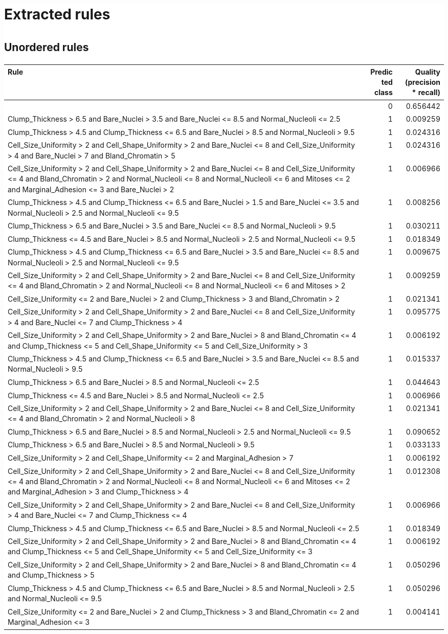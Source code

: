 # Extracted rules

## Unordered rules

| Rule | Predicted class | Quality (precision * recall) |
|:----|----:|----:|
|  | 0 | 0.656442 |
| Clump_Thickness > 6.5 and Bare_Nuclei > 3.5 and Bare_Nuclei <= 8.5 and Normal_Nucleoli <= 2.5 | 1 | 0.009259 |
| Clump_Thickness > 4.5 and Clump_Thickness <= 6.5 and Bare_Nuclei > 8.5 and Normal_Nucleoli > 9.5 | 1 | 0.024316 |
| Cell_Size_Uniformity > 2 and Cell_Shape_Uniformity > 2 and Bare_Nuclei <= 8 and Cell_Size_Uniformity > 4 and Bare_Nuclei > 7 and Bland_Chromatin > 5 | 1 | 0.024316 |
| Cell_Size_Uniformity > 2 and Cell_Shape_Uniformity > 2 and Bare_Nuclei <= 8 and Cell_Size_Uniformity <= 4 and Bland_Chromatin > 2 and Normal_Nucleoli <= 8 and Normal_Nucleoli <= 6 and Mitoses <= 2 and Marginal_Adhesion <= 3 and Bare_Nuclei > 2 | 1 | 0.006966 |
| Clump_Thickness > 4.5 and Clump_Thickness <= 6.5 and Bare_Nuclei > 1.5 and Bare_Nuclei <= 3.5 and Normal_Nucleoli > 2.5 and Normal_Nucleoli <= 9.5 | 1 | 0.008256 |
| Clump_Thickness > 6.5 and Bare_Nuclei > 3.5 and Bare_Nuclei <= 8.5 and Normal_Nucleoli > 9.5 | 1 | 0.030211 |
| Clump_Thickness <= 4.5 and Bare_Nuclei > 8.5 and Normal_Nucleoli > 2.5 and Normal_Nucleoli <= 9.5 | 1 | 0.018349 |
| Clump_Thickness > 4.5 and Clump_Thickness <= 6.5 and Bare_Nuclei > 3.5 and Bare_Nuclei <= 8.5 and Normal_Nucleoli > 2.5 and Normal_Nucleoli <= 9.5 | 1 | 0.009675 |
| Cell_Size_Uniformity > 2 and Cell_Shape_Uniformity > 2 and Bare_Nuclei <= 8 and Cell_Size_Uniformity <= 4 and Bland_Chromatin > 2 and Normal_Nucleoli <= 8 and Normal_Nucleoli <= 6 and Mitoses > 2 | 1 | 0.009259 |
| Cell_Size_Uniformity <= 2 and Bare_Nuclei > 2 and Clump_Thickness > 3 and Bland_Chromatin > 2 | 1 | 0.021341 |
| Cell_Size_Uniformity > 2 and Cell_Shape_Uniformity > 2 and Bare_Nuclei <= 8 and Cell_Size_Uniformity > 4 and Bare_Nuclei <= 7 and Clump_Thickness > 4 | 1 | 0.095775 |
| Cell_Size_Uniformity > 2 and Cell_Shape_Uniformity > 2 and Bare_Nuclei > 8 and Bland_Chromatin <= 4 and Clump_Thickness <= 5 and Cell_Shape_Uniformity <= 5 and Cell_Size_Uniformity > 3 | 1 | 0.006192 |
| Clump_Thickness > 4.5 and Clump_Thickness <= 6.5 and Bare_Nuclei > 3.5 and Bare_Nuclei <= 8.5 and Normal_Nucleoli > 9.5 | 1 | 0.015337 |
| Clump_Thickness > 6.5 and Bare_Nuclei > 8.5 and Normal_Nucleoli <= 2.5 | 1 | 0.044643 |
| Clump_Thickness <= 4.5 and Bare_Nuclei > 8.5 and Normal_Nucleoli <= 2.5 | 1 | 0.006966 |
| Cell_Size_Uniformity > 2 and Cell_Shape_Uniformity > 2 and Bare_Nuclei <= 8 and Cell_Size_Uniformity <= 4 and Bland_Chromatin > 2 and Normal_Nucleoli > 8 | 1 | 0.021341 |
| Clump_Thickness > 6.5 and Bare_Nuclei > 8.5 and Normal_Nucleoli > 2.5 and Normal_Nucleoli <= 9.5 | 1 | 0.090652 |
| Clump_Thickness > 6.5 and Bare_Nuclei > 8.5 and Normal_Nucleoli > 9.5 | 1 | 0.033133 |
| Cell_Size_Uniformity > 2 and Cell_Shape_Uniformity <= 2 and Marginal_Adhesion > 7 | 1 | 0.006192 |
| Cell_Size_Uniformity > 2 and Cell_Shape_Uniformity > 2 and Bare_Nuclei <= 8 and Cell_Size_Uniformity <= 4 and Bland_Chromatin > 2 and Normal_Nucleoli <= 8 and Normal_Nucleoli <= 6 and Mitoses <= 2 and Marginal_Adhesion > 3 and Clump_Thickness > 4 | 1 | 0.012308 |
| Cell_Size_Uniformity > 2 and Cell_Shape_Uniformity > 2 and Bare_Nuclei <= 8 and Cell_Size_Uniformity > 4 and Bare_Nuclei <= 7 and Clump_Thickness <= 4 | 1 | 0.006966 |
| Clump_Thickness > 4.5 and Clump_Thickness <= 6.5 and Bare_Nuclei > 8.5 and Normal_Nucleoli <= 2.5 | 1 | 0.018349 |
| Cell_Size_Uniformity > 2 and Cell_Shape_Uniformity > 2 and Bare_Nuclei > 8 and Bland_Chromatin <= 4 and Clump_Thickness <= 5 and Cell_Shape_Uniformity <= 5 and Cell_Size_Uniformity <= 3 | 1 | 0.006192 |
| Cell_Size_Uniformity > 2 and Cell_Shape_Uniformity > 2 and Bare_Nuclei > 8 and Bland_Chromatin <= 4 and Clump_Thickness > 5 | 1 | 0.050296 |
| Clump_Thickness > 4.5 and Clump_Thickness <= 6.5 and Bare_Nuclei > 8.5 and Normal_Nucleoli > 2.5 and Normal_Nucleoli <= 9.5 | 1 | 0.050296 |
| Cell_Size_Uniformity <= 2 and Bare_Nuclei > 2 and Clump_Thickness > 3 and Bland_Chromatin <= 2 and Marginal_Adhesion <= 3 | 1 | 0.004141 |
